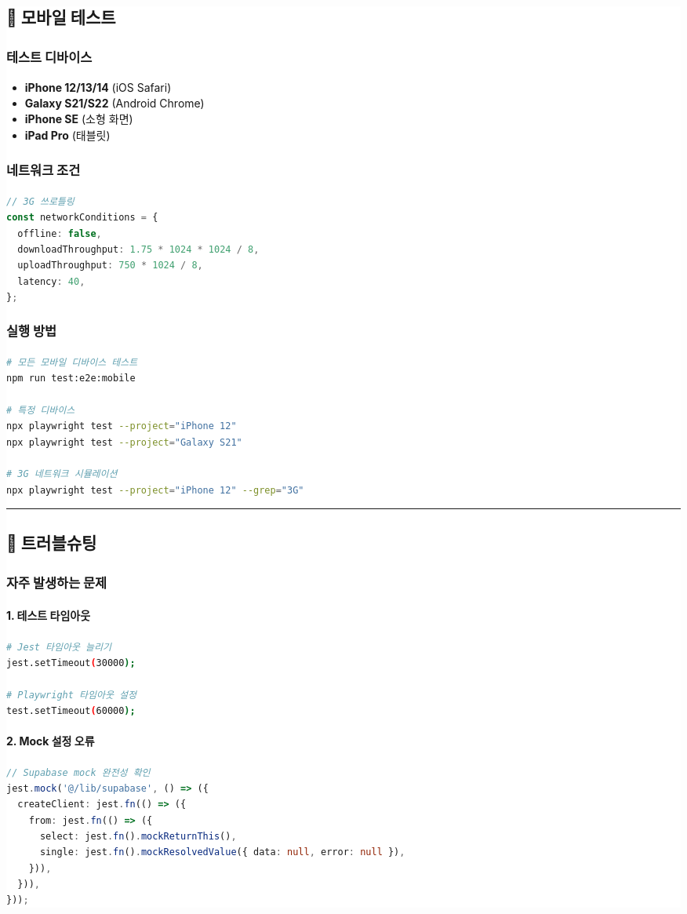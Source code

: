 
## 📱 모바일 테스트

### 테스트 디바이스
- **iPhone 12/13/14** (iOS Safari)
- **Galaxy S21/S22** (Android Chrome)
- **iPhone SE** (소형 화면)
- **iPad Pro** (태블릿)

### 네트워크 조건
```typescript
// 3G 쓰로틀링
const networkConditions = {
  offline: false,
  downloadThroughput: 1.75 * 1024 * 1024 / 8,
  uploadThroughput: 750 * 1024 / 8,
  latency: 40,
};
```

### 실행 방법
```bash
# 모든 모바일 디바이스 테스트
npm run test:e2e:mobile

# 특정 디바이스
npx playwright test --project="iPhone 12"
npx playwright test --project="Galaxy S21"

# 3G 네트워크 시뮬레이션
npx playwright test --project="iPhone 12" --grep="3G"
```

---

## 🔧 트러블슈팅

### 자주 발생하는 문제

#### 1. 테스트 타임아웃
```bash
# Jest 타임아웃 늘리기
jest.setTimeout(30000);

# Playwright 타임아웃 설정
test.setTimeout(60000);
```

#### 2. Mock 설정 오류
```typescript
// Supabase mock 완전성 확인
jest.mock('@/lib/supabase', () => ({
  createClient: jest.fn(() => ({
    from: jest.fn(() => ({
      select: jest.fn().mockReturnThis(),
      single: jest.fn().mockResolvedValue({ data: null, error: null }),
    })),
  })),
}));
```

